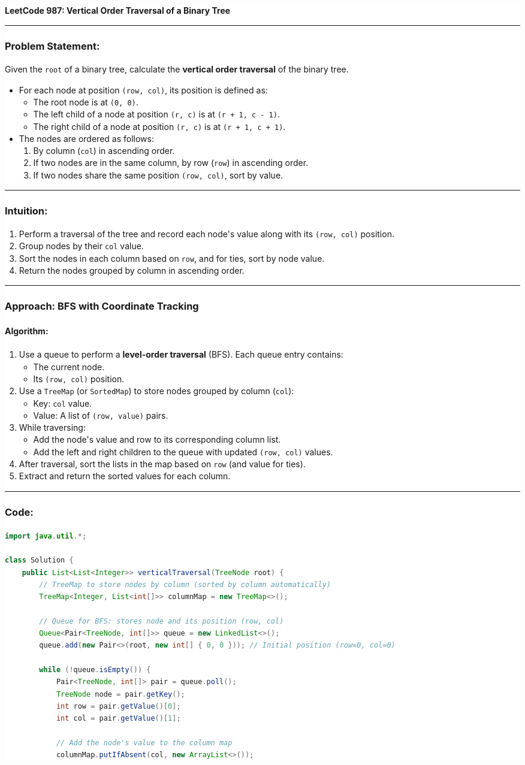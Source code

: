 **LeetCode 987: Vertical Order Traversal of a Binary Tree**

---

### Problem Statement:
Given the `root` of a binary tree, calculate the **vertical order traversal** of the binary tree.
- For each node at position `(row, col)`, its position is defined as:
    - The root node is at `(0, 0)`.
    - The left child of a node at position `(r, c)` is at `(r + 1, c - 1)`.
    - The right child of a node at position `(r, c)` is at `(r + 1, c + 1)`.
- The nodes are ordered as follows:
    1. By column (`col`) in ascending order.
    2. If two nodes are in the same column, by row (`row`) in ascending order.
    3. If two nodes share the same position `(row, col)`, sort by value.

---

### Intuition:
1. Perform a traversal of the tree and record each node's value along with its `(row, col)` position.
2. Group nodes by their `col` value.
3. Sort the nodes in each column based on `row`, and for ties, sort by node value.
4. Return the nodes grouped by column in ascending order.

---

### Approach: BFS with Coordinate Tracking

#### Algorithm:
1. Use a queue to perform a **level-order traversal** (BFS). Each queue entry contains:
    - The current node.
    - Its `(row, col)` position.
2. Use a `TreeMap` (or `SortedMap`) to store nodes grouped by column (`col`):
    - Key: `col` value.
    - Value: A list of `(row, value)` pairs.
3. While traversing:
    - Add the node's value and row to its corresponding column list.
    - Add the left and right children to the queue with updated `(row, col)` values.
4. After traversal, sort the lists in the map based on `row` (and value for ties).
5. Extract and return the sorted values for each column.

---

### Code:
```java
import java.util.*;

class Solution {
    public List<List<Integer>> verticalTraversal(TreeNode root) {
        // TreeMap to store nodes by column (sorted by column automatically)
        TreeMap<Integer, List<int[]>> columnMap = new TreeMap<>();

        // Queue for BFS: stores node and its position (row, col)
        Queue<Pair<TreeNode, int[]>> queue = new LinkedList<>();
        queue.add(new Pair<>(root, new int[] { 0, 0 })); // Initial position (row=0, col=0)

        while (!queue.isEmpty()) {
            Pair<TreeNode, int[]> pair = queue.poll();
            TreeNode node = pair.getKey();
            int row = pair.getValue()[0];
            int col = pair.getValue()[1];

            // Add the node's value to the column map
            columnMap.putIfAbsent(col, new ArrayList<>());
```